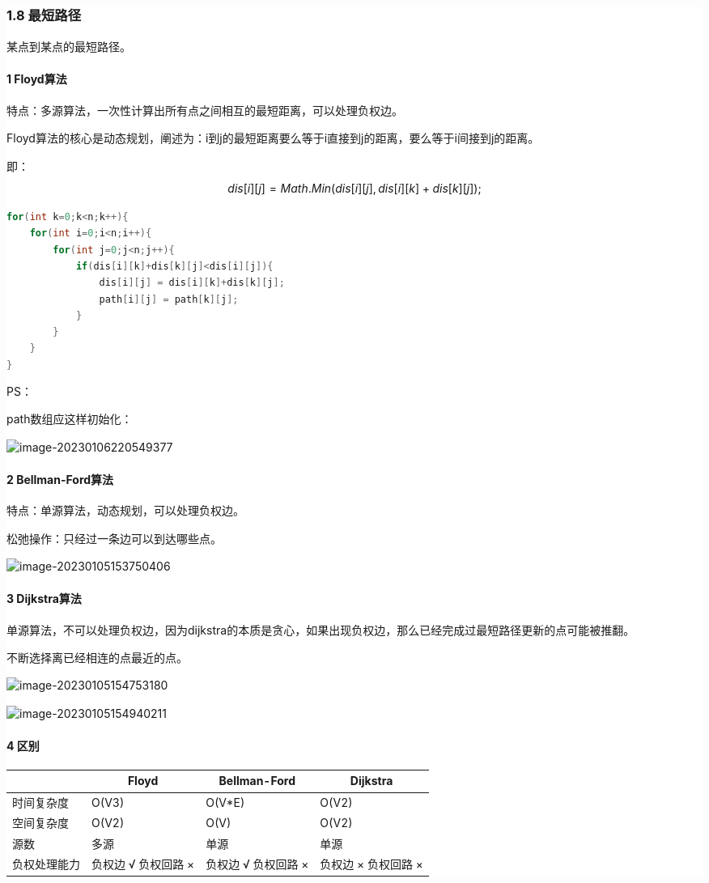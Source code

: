 ### 1.8 最短路径

某点到某点的最短路径。

#### 1 Floyd算法

特点：多源算法，一次性计算出所有点之间相互的最短距离，可以处理负权边。

Floyd算法的核心是动态规划，阐述为：i到j的最短距离要么等于i直接到j的距离，要么等于i间接到j的距离。

即：
$$
dis[i][j] = Math.Min(dis[i][j],dis[i][k]+dis[k][j]);
$$

```c#
for(int k=0;k<n;k++){
	for(int i=0;i<n;i++){
		for(int j=0;j<n;j++){
			if(dis[i][k]+dis[k][j]<dis[i][j]){
                dis[i][j] = dis[i][k]+dis[k][j];
                path[i][j] = path[k][j];
            }
		}
	}
}
```

PS：

path数组应这样初始化：

![image-20230106220549377](C:\Users\97000\Desktop\春招\笔记\assets\image-20230106220549377.png)

#### 2 Bellman-Ford算法

特点：单源算法，动态规划，可以处理负权边。

松弛操作：只经过一条边可以到达哪些点。

![image-20230105153750406](C:\Users\97000\Desktop\春招\笔记\assets\image-20230105153750406.png)

#### 3 Dijkstra算法

单源算法，不可以处理负权边，因为dijkstra的本质是贪心，如果出现负权边，那么已经完成过最短路径更新的点可能被推翻。

不断选择离已经相连的点最近的点。

![image-20230105154753180](C:\Users\97000\Desktop\春招\笔记\assets\image-20230105154753180.png)

![image-20230105154940211](C:\Users\97000\Desktop\春招\笔记\assets\image-20230105154940211.png)

#### 4 区别

|              | **Floyd**              | **Bellman-Ford**       | **Dijkstra**           |
| ------------ | ---------------------- | ---------------------- | ---------------------- |
| 时间复杂度   | O(V3)                  | O(V*E)                 | O(V2)                  |
| 空间复杂度   | O(V2)                  | O(V)                   | O(V2)                  |
| 源数         | 多源                   | 单源                   | 单源                   |
| 负权处理能力 | 负权边  √  负权回路  × | 负权边  √  负权回路  × | 负权边  ×  负权回路  × |
